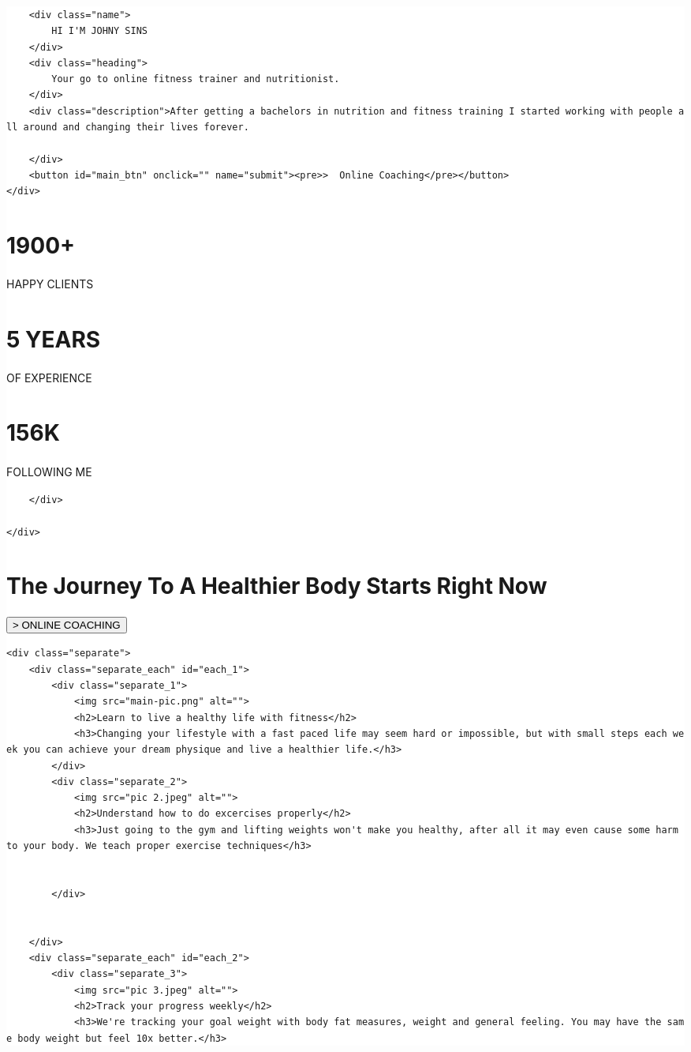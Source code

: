         <div class="name">
            HI I'M JOHNY SINS
        </div>
        <div class="heading">
            Your go to online fitness trainer and nutritionist.
        </div>
        <div class="description">After getting a bachelors in nutrition and fitness training I started working with people all around and changing their lives forever.

        </div>
        <button id="main_btn" onclick="" name="submit"><pre>>  Online Coaching</pre></button>
    </div>

</div>
<div class="bend_area">
    <div class="area">
        <div class="text">
            <div class="line"><h1>1900+</h1> <div>HAPPY CLIENTS</div></div>
            <div class="line"><h1>5 YEARS</h1> <div>OF EXPERIENCE</div></div>
            <div class="line"><h1>156K </h1><div>FOLLOWING ME</div></div>

        </div>
        
    </div>
</div>
</div>


<div class="section_2">
    <div class="heading">
        <div class="text">
            <h1>The Journey To A Healthier Body Starts Right Now</h1>
        </div>
        <div class="heading_btn"><a href=""><button name="submit">>  ONLINE COACHING</button></a></div>
    </div>

    <div class="separate">
        <div class="separate_each" id="each_1">
            <div class="separate_1">
                <img src="main-pic.png" alt="">
                <h2>Learn to live a healthy life with fitness</h2>
                <h3>Changing your lifestyle with a fast paced life may seem hard or impossible, but with small steps each week you can achieve your dream physique and live a healthier life.</h3>
            </div>
            <div class="separate_2">
                <img src="pic 2.jpeg" alt="">
                <h2>Understand how to do excercises properly</h2>
                <h3>Just going to the gym and lifting weights won't make you healthy, after all it may even cause some harm to your body. We teach proper exercise techniques</h3>


            </div>


        </div>
        <div class="separate_each" id="each_2">
            <div class="separate_3">
                <img src="pic 3.jpeg" alt="">
                <h2>Track your progress weekly</h2>
                <h3>We're tracking your goal weight with body fat measures, weight and general feeling. You may have the same body weight but feel 10x better.</h3>
